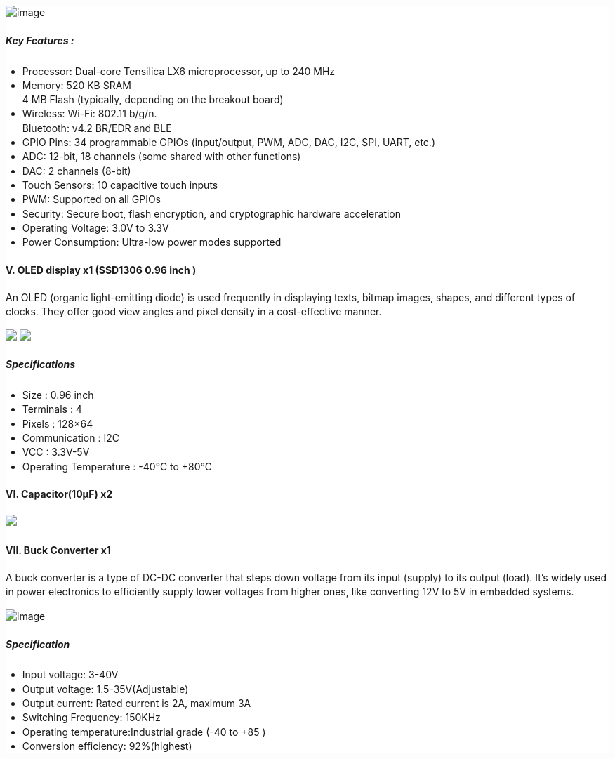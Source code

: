 ![image](https://github.com/user-attachments/assets/ee644498-e422-44f8-a43a-6212c5a91a60)

##### Key Features :
* Processor: Dual-core Tensilica LX6 microprocessor, up to 240 MHz     
* Memory: 520 KB SRAM   
4 MB Flash (typically, depending on the breakout board)   
* Wireless:
    Wi-Fi: 802.11 b/g/n.       
    Bluetooth: v4.2 BR/EDR and BLE    
* GPIO Pins: 34 programmable GPIOs (input/output, PWM, ADC, DAC, I2C, SPI, UART, etc.)    
* ADC: 12-bit, 18 channels (some shared with other functions)     
* DAC: 2 channels (8-bit)      
* Touch Sensors: 10 capacitive touch inputs    
* PWM: Supported on all GPIOs    
* Security: Secure boot, flash encryption, and cryptographic hardware acceleration    
* Operating Voltage: 3.0V to 3.3V    
* Power Consumption: Ultra-low power modes supported   
  
#### V. OLED display x1 (SSD1306 0.96 inch )
An OLED (organic light-emitting diode) is used frequently in displaying texts, bitmap images, shapes, and different types of clocks. They offer good view angles and pixel density in a cost-effective manner.


<img src="https://github.com/user-attachments/assets/3416a738-be92-47c2-9000-3770bcb4d8a6" width="300"/>
<img src="https://github.com/user-attachments/assets/c711d1ca-64fd-4898-82f7-cb6e1b1f7534" width="300"/>

##### Specifications
* Size :	0.96 inch    
* Terminals :	4   
* Pixels :	128×64    
* Communication :	I2C     
* VCC	: 3.3V-5V    
* Operating Temperature	: -40℃ to +80℃   

#### VI. Capacitor(10µF) x2

<img src="https://github.com/user-attachments/assets/729d783d-8176-4e05-8085-85eec1a4d77f" width="30%" />

#### VII. Buck Converter x1

A buck converter is a type of DC-DC converter that steps down voltage from its input (supply) to its output (load). It’s widely used in power electronics to efficiently supply lower voltages from higher ones, like converting 12V to 5V in embedded systems.

![image](https://github.com/user-attachments/assets/d48c53c4-c60a-4fec-91d4-3e16100c0411)

##### Specification
* Input voltage: 3-40V
* Output voltage: 1.5-35V(Adjustable)
* Output current: Rated current is 2A, maximum 3A
* Switching Frequency: 150KHz
* Operating temperature:Industrial grade (-40 to +85 )
* Conversion efficiency: 92%(highest)
